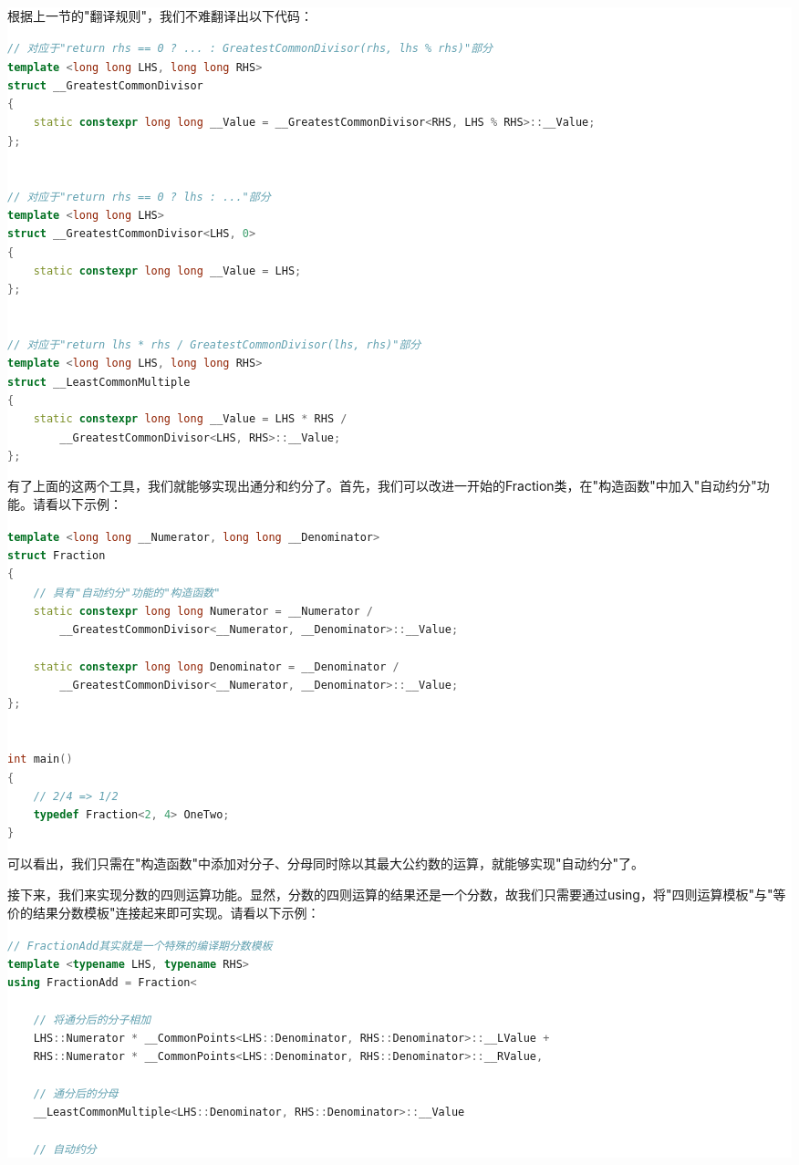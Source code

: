 根据上一节的"翻译规则"，我们不难翻译出以下代码：

``` Cpp
// 对应于"return rhs == 0 ? ... : GreatestCommonDivisor(rhs, lhs % rhs)"部分
template <long long LHS, long long RHS>
struct __GreatestCommonDivisor
{
    static constexpr long long __Value = __GreatestCommonDivisor<RHS, LHS % RHS>::__Value;
};


// 对应于"return rhs == 0 ? lhs : ..."部分
template <long long LHS>
struct __GreatestCommonDivisor<LHS, 0>
{
    static constexpr long long __Value = LHS;
};


// 对应于"return lhs * rhs / GreatestCommonDivisor(lhs, rhs)"部分
template <long long LHS, long long RHS>
struct __LeastCommonMultiple
{
    static constexpr long long __Value = LHS * RHS /
        __GreatestCommonDivisor<LHS, RHS>::__Value;
};
```

有了上面的这两个工具，我们就能够实现出通分和约分了。首先，我们可以改进一开始的Fraction类，在"构造函数"中加入"自动约分"功能。请看以下示例：

``` Cpp
template <long long __Numerator, long long __Denominator>
struct Fraction
{
    // 具有"自动约分"功能的"构造函数"
    static constexpr long long Numerator = __Numerator /
        __GreatestCommonDivisor<__Numerator, __Denominator>::__Value;

    static constexpr long long Denominator = __Denominator /
        __GreatestCommonDivisor<__Numerator, __Denominator>::__Value;
};


int main()
{
    // 2/4 => 1/2
    typedef Fraction<2, 4> OneTwo;
}
```

可以看出，我们只需在"构造函数"中添加对分子、分母同时除以其最大公约数的运算，就能够实现"自动约分"了。

接下来，我们来实现分数的四则运算功能。显然，分数的四则运算的结果还是一个分数，故我们只需要通过using，将"四则运算模板"与"等价的结果分数模板"连接起来即可实现。请看以下示例：

``` Cpp
// FractionAdd其实就是一个特殊的编译期分数模板
template <typename LHS, typename RHS>
using FractionAdd = Fraction<

    // 将通分后的分子相加
    LHS::Numerator * __CommonPoints<LHS::Denominator, RHS::Denominator>::__LValue +
    RHS::Numerator * __CommonPoints<LHS::Denominator, RHS::Denominator>::__RValue,

    // 通分后的分母
    __LeastCommonMultiple<LHS::Denominator, RHS::Denominator>::__Value

    // 自动约分
```